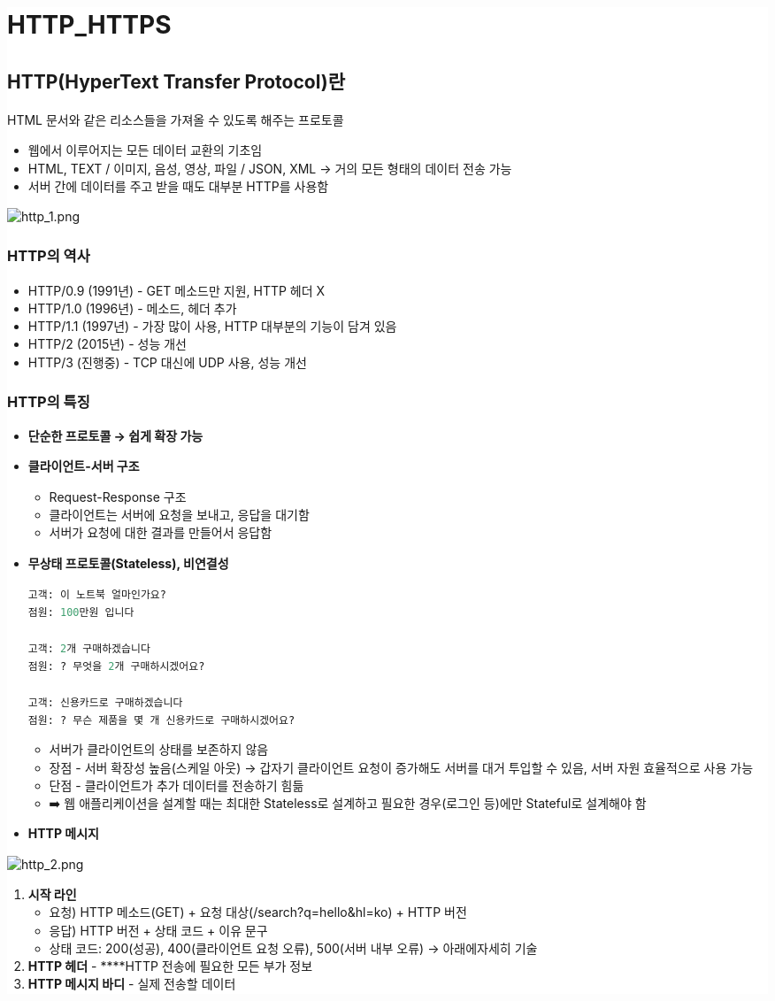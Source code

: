 # HTTP_HTTPS

## HTTP(HyperText Transfer Protocol)란

HTML 문서와 같은 리소스들을 가져올 수 있도록 해주는 프로토콜

- 웹에서 이루어지는 모든 데이터 교환의 기초임
- HTML, TEXT / 이미지, 음성, 영상, 파일 / JSON, XML → 거의 모든 형태의 데이터 전송 가능
- 서버 간에 데이터를 주고 받을 때도 대부분 HTTP를 사용함

![http_1.png](HTTP_HTTPS%20b4eca73ed6ef482aa8d10aecf990ff69/http_1.png)

### HTTP의 역사

- HTTP/0.9 (1991년) - GET 메소드만 지원, HTTP 헤더 X
- HTTP/1.0 (1996년) - 메소드, 헤더 추가
- HTTP/1.1 (1997년) - 가장 많이 사용, HTTP 대부분의 기능이 담겨 있음
- HTTP/2 (2015년) - 성능 개선
- HTTP/3 (진행중) - TCP 대신에 UDP 사용, 성능 개선

### HTTP의 특징

- **단순한 프로토콜 → 쉽게 확장 가능**
- **클라이언트-서버 구조**
    - Request-Response 구조
    - 클라이언트는 서버에 요청을 보내고, 응답을 대기함
    - 서버가 요청에 대한 결과를 만들어서 응답함

- **무상태 프로토콜(Stateless), 비연결성**
    
    ```sql
    고객: 이 노트북 얼마인가요?
    점원: 100만원 입니다
    
    고객: 2개 구매하겠습니다
    점원: ? 무엇을 2개 구매하시겠어요?
    
    고객: 신용카드로 구매하겠습니다
    점원: ? 무슨 제품을 몇 개 신용카드로 구매하시겠어요?
    ```
    
    - 서버가 클라이언트의 상태를 보존하지 않음
    - 장점 - 서버 확장성 높음(스케일 아웃) → 갑자기 클라이언트 요청이 증가해도 서버를 대거 투입할 수 있음, 서버 자원 효율적으로 사용 가능
    - 단점 - 클라이언트가 추가 데이터를 전송하기 힘듦
    - ➡️ 웹 애플리케이션을 설계할 때는 최대한 Stateless로 설계하고 필요한 경우(로그인 등)에만 Stateful로 설계해야 함
    
- **HTTP 메시지**

![http_2.png](HTTP_HTTPS%20b4eca73ed6ef482aa8d10aecf990ff69/http_2.png)

1. **시작 라인**
    - 요청) HTTP 메소드(GET) + 요청 대상(/search?q=hello&hl=ko) + HTTP 버전
    - 응답) HTTP 버전 + 상태 코드 + 이유 문구
    - 상태 코드: 200(성공), 400(클라이언트 요청 오류), 500(서버 내부 오류) → 아래에자세히 기술
2. **HTTP 헤더** - ****HTTP 전송에 필요한 모든 부가 정보
3. **HTTP 메시지 바디** - 실제 전송할 데이터
